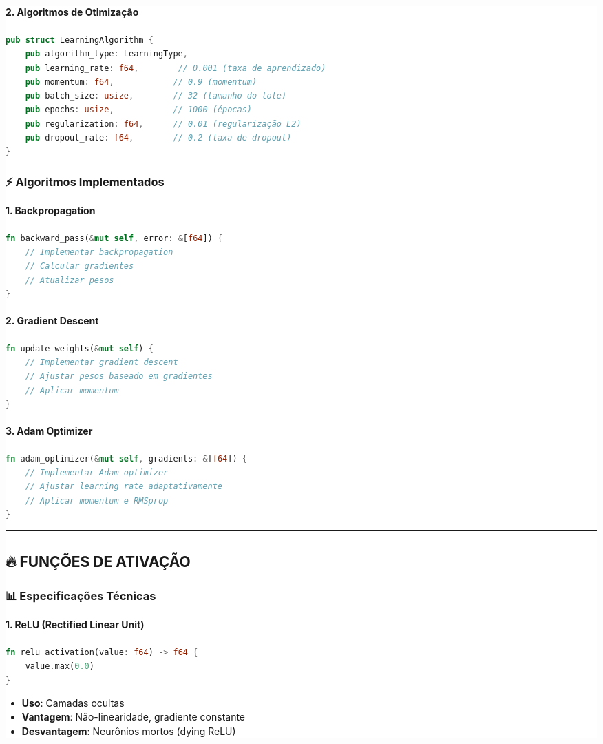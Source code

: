 #### **2. Algoritmos de Otimização**
```rust
pub struct LearningAlgorithm {
    pub algorithm_type: LearningType,
    pub learning_rate: f64,        // 0.001 (taxa de aprendizado)
    pub momentum: f64,            // 0.9 (momentum)
    pub batch_size: usize,        // 32 (tamanho do lote)
    pub epochs: usize,            // 1000 (épocas)
    pub regularization: f64,      // 0.01 (regularização L2)
    pub dropout_rate: f64,        // 0.2 (taxa de dropout)
}
```

### **⚡ Algoritmos Implementados**

#### **1. Backpropagation**
```rust
fn backward_pass(&mut self, error: &[f64]) {
    // Implementar backpropagation
    // Calcular gradientes
    // Atualizar pesos
}
```

#### **2. Gradient Descent**
```rust
fn update_weights(&mut self) {
    // Implementar gradient descent
    // Ajustar pesos baseado em gradientes
    // Aplicar momentum
}
```

#### **3. Adam Optimizer**
```rust
fn adam_optimizer(&mut self, gradients: &[f64]) {
    // Implementar Adam optimizer
    // Ajustar learning rate adaptativamente
    // Aplicar momentum e RMSprop
}
```

---

## 🔥 **FUNÇÕES DE ATIVAÇÃO**

### **📊 Especificações Técnicas**

#### **1. ReLU (Rectified Linear Unit)**
```rust
fn relu_activation(value: f64) -> f64 {
    value.max(0.0)
}
```
- **Uso**: Camadas ocultas
- **Vantagem**: Não-linearidade, gradiente constante
- **Desvantagem**: Neurônios mortos (dying ReLU)
